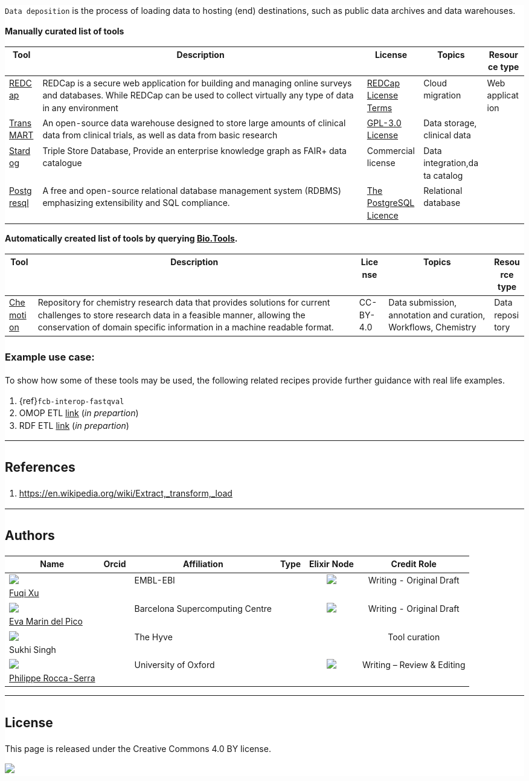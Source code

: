 `Data deposition` is the process of loading data to hosting (end) destinations, such as public data archives and data warehouses.

__Manually curated list of tools__

|Tool|Description|License|Topics|Resource type|
|---|--|--|--|--|
|[REDCap](https://www.project-redcap.org/)|REDCap is a secure web application for building and managing online surveys and databases. While REDCap can be used to collect virtually any type of data in any environment|[REDCap License Terms](https://projectredcap.org/partners/termsofuse/)|Cloud migration|Web application|
|[TransMART](https://github.com/transmart)|An open-source data warehouse designed to store large amounts of clinical data from clinical trials, as well as data from basic research|[GPL-3.0 License](https://github.com/transmart/transmartApp/blob/master/LICENSE.TXT)|Data storage, clinical data|
|[Stardog](https://www.stardog.com/)|Triple Store Database, Provide an enterprise knowledge graph as FAIR+ data catalogue|Commercial license|Data integration,data catalog|
|[Postgresql](https://www.postgresql.org/)|A free and open-source relational database management system (RDBMS) emphasizing extensibility and SQL compliance.|[The PostgreSQL Licence](https://www.postgresql.org/about/licence/)|Relational database|

__Automatically created list of tools by querying [Bio.Tools](https://bio.tools).__

|Tool|Description|License|Topics|Resource type|
|---|--|--|--|--|
|[Chemotion](https://bio.tools/chemotion)|Repository for chemistry research data that provides solutions for current challenges to store research data in a feasible manner, allowing the conservation of domain specific information in a machine readable format. |CC-BY-4.0|Data submission, annotation and curation, Workflows, Chemistry|Data repository|

### Example use case: 

To show how some of these tools may be used, the following related recipes provide further guidance with real life examples.


1. {ref}`fcb-interop-fastqval`
2. OMOP ETL [link]() (*in prepartion*)
3. RDF ETL [link]()  (*in prepartion*)

___


## References

1. https://en.wikipedia.org/wiki/Extract,_transform,_load

___


## Authors

| Name                                                                                                                                                                            | Orcid                                                                                                         | Affiliation              | Type                                                                              |                                                              Elixir Node                                                              | Credit Role
|---------------------------------------------------------------------------------------------------------------------------------------------------------------------------------|---------------------------------------------------------------------------------------------------------------|--------------------------|-----------------------------------------------------------------------------------|:-------------------------------------------------------------------------------------------------------------------------------------:|:----------------:|
| <div class="firstCol"><a target="_blank" href='https://github.com/fuqix'><img class='avatar-style' src='https://avatars.githubusercontent.com/fuqix'></img><div class="d-block">Fuqi Xu</div></a>   </div>      | <a target="_blank" href='https://orcid.org/0000-0002-5923-3859'><i class='fab fa-orcid fa-2x text--orange'></i></a> | EMBL-EBI      | <i class="fas fa-graduation-cap fa-1x text--orange" alt="Academic"></i> | <img class='elixir-style' src='/the-fair-cookbook/_static/images/logo/Elixir/embl.png' ></img> | Writing - Original Draft
| <div class="firstCol"><a target="_blank" href='https://github.com/evaMart'><img class='avatar-style' src='https://avatars.githubusercontent.com/EvaMart'></img><div class="d-block">Eva Marin del Pico</div></a></div>   | <a target="_blank" href='https://orcid.org/0000-0001-8324-2897'><i class='fab fa-orcid fa-2x text--orange'></i></a> | Barcelona Supercomputing Centre | <i class="fas fa-graduation-cap fa-1x text--orange" alt="Academic"></i> | <img class='elixir-style' src='/the-fair-cookbook/_static/images/logo/Elixir/ELIXIR-ES.svg' ></img> | Writing - Original Draft
| <div class="firstCol"><img class='avatar-style' src='https://avatars.githubusercontent.com/no-github'></img><div class="d-block">Sukhi Singh</div>        </div> |  <a target="_blank" href='https://orcid.org/0000-0001-8324-2897'><i class='fab fa-orcid fa-2x text--orange'></i></a>  | The Hyve      | <i class="fas fa-project-diagram fa-1x" style="color:#300861;" alt="SME"></i>    | | Tool curation
| <div class="firstCol"><a target="_blank" href='https://github.com/proccaserra'><img class='avatar-style' src='https://avatars.githubusercontent.com/proccaserra'></img><div class="d-block">Philippe Rocca-Serra</div></a>  </div>         | <a target="_blank" href='https://orcid.org/0000-0001-9853-5668'><i class='fab fa-orcid fa-2x text--orange'></i></a> | University of Oxford     | <i class="fas fa-graduation-cap fa-1x text--orange" alt="Academic"></i> | <img class='elixir-style' src='/the-fair-cookbook/_static/images/logo/Elixir/ELIXIR-UK.svg' ></img> | Writing – Review & Editing |


___

## License

This page is released under the Creative Commons 4.0 BY license.

<a href="https://creativecommons.org/licenses/by/4.0/"><img src="https://mirrors.creativecommons.org/presskit/buttons/80x15/png/by-sa.png" height="20"/></a>



